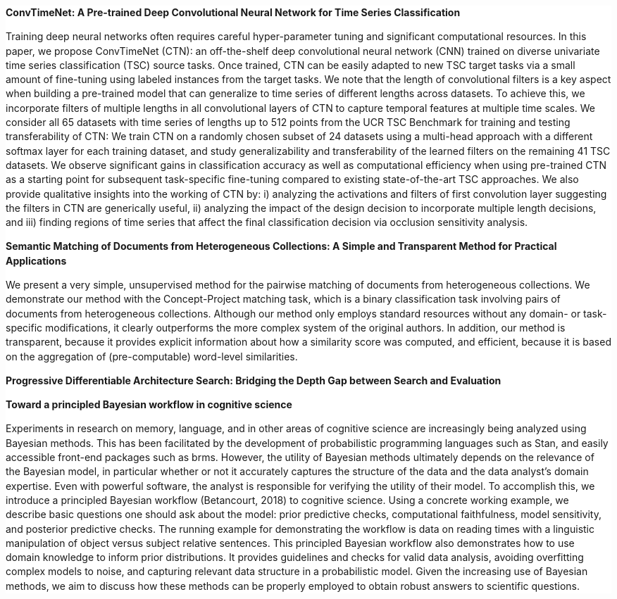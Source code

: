 **ConvTimeNet: A Pre-trained Deep Convolutional Neural Network for Time Series Classification**

Training deep neural networks often requires careful hyper-parameter tuning and significant computational resources. In this paper, we propose ConvTimeNet (CTN): an off-the-shelf deep convolutional neural network (CNN) trained on diverse univariate time series classification (TSC) source tasks. Once trained, CTN can be easily adapted to new TSC target tasks via a small amount of fine-tuning using labeled instances from the target tasks. We note that the length of convolutional filters is a key aspect when building a pre-trained model that can generalize to time series of different lengths across datasets. To achieve this, we incorporate filters of multiple lengths in all convolutional layers of CTN to capture temporal features at multiple time scales. We consider all 65 datasets with time series of lengths up to 512 points from the UCR TSC Benchmark for training and testing transferability of CTN: We train CTN on a randomly chosen subset of 24 datasets using a multi-head approach with a different softmax layer for each training dataset, and study generalizability and transferability of the learned filters on the remaining 41 TSC datasets. We observe significant gains in classification accuracy as well as computational efficiency when using pre-trained CTN as a starting point for subsequent task-specific fine-tuning compared to existing state-of-the-art TSC approaches. We also provide qualitative insights into the working of CTN by: i) analyzing the activations and filters of first convolution layer suggesting the filters in CTN are generically useful, ii) analyzing the impact of the design decision to incorporate multiple length decisions, and iii) finding regions of time series that affect the final classification decision via occlusion sensitivity analysis.

**Semantic Matching of Documents from Heterogeneous Collections: A Simple and Transparent Method for Practical Applications**

We present a very simple, unsupervised method for the pairwise matching of documents from heterogeneous collections. We demonstrate our method with the Concept-Project matching task, which is a binary classification task involving pairs of documents from heterogeneous collections. Although our method only employs standard resources without any domain- or task-specific modifications, it clearly outperforms the more complex system of the original authors. In addition, our method is transparent, because it provides explicit information about how a similarity score was computed, and efficient, because it is based on the aggregation of (pre-computable) word-level similarities.

**Progressive Differentiable Architecture Search: Bridging the Depth Gap between Search and Evaluation**

**Toward a principled Bayesian workflow in cognitive science**

Experiments in research on memory, language, and in other areas of cognitive science are increasingly being analyzed using Bayesian methods. This has been facilitated by the development of probabilistic programming languages such as Stan, and easily accessible front-end packages such as brms. However, the utility of Bayesian methods ultimately depends on the relevance of the Bayesian model, in particular whether or not it accurately captures the structure of the data and the data analyst’s domain expertise. Even with powerful software, the analyst is responsible for verifying the utility of their model. To accomplish this, we introduce a principled Bayesian workflow (Betancourt, 2018) to cognitive science. Using a concrete working example, we describe basic questions one should ask about the model: prior predictive checks, computational faithfulness, model sensitivity, and posterior predictive checks. The running example for demonstrating the workflow is data on reading times with a linguistic manipulation of object versus subject relative sentences. This principled Bayesian workflow also demonstrates how to use domain knowledge to inform prior distributions. It provides guidelines and checks for valid data analysis, avoiding overfitting complex models to noise, and capturing relevant data structure in a probabilistic model. Given the increasing use of Bayesian methods, we aim to discuss how these methods can be properly employed to obtain robust answers to scientific questions.
